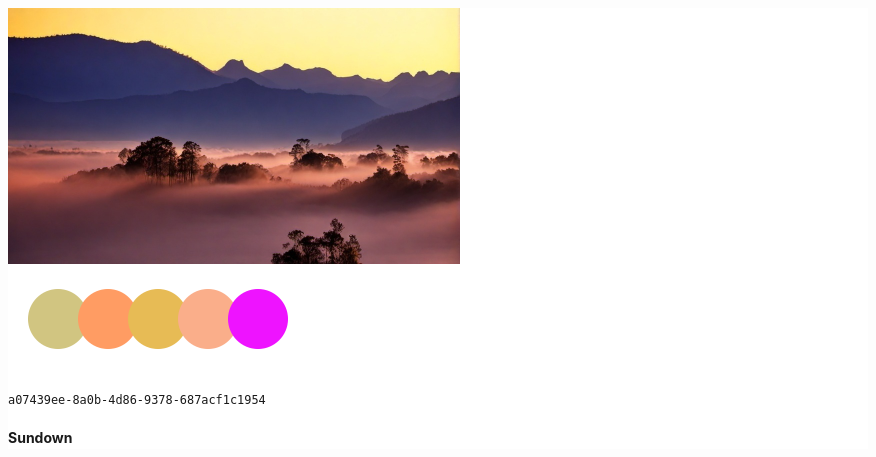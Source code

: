 <img src="./a07439ee-8a0b-4d86-9378-687acf1c1954.jpeg" height="256"/>
<br/>
<img src="./palettes/a07439ee-8a0b-4d86-9378-687acf1c1954.svg" height="100"/>

`a07439ee-8a0b-4d86-9378-687acf1c1954`
#### Sundown